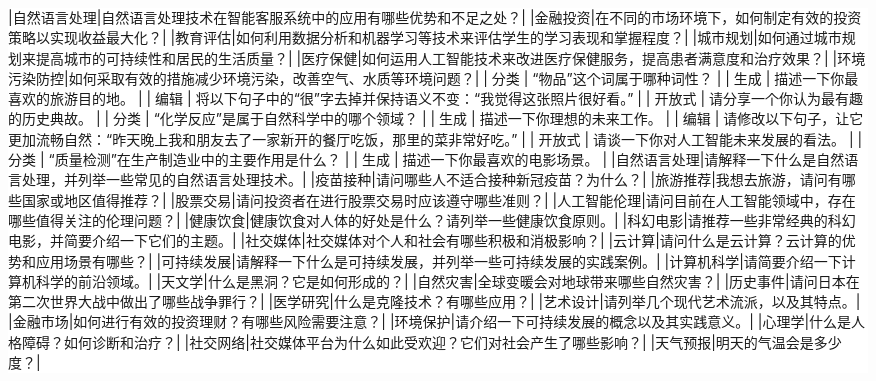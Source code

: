 |自然语言处理|自然语言处理技术在智能客服系统中的应用有哪些优势和不足之处？|
|金融投资|在不同的市场环境下，如何制定有效的投资策略以实现收益最大化？|
|教育评估|如何利用数据分析和机器学习等技术来评估学生的学习表现和掌握程度？|
|城市规划|如何通过城市规划来提高城市的可持续性和居民的生活质量？|
|医疗保健|如何运用人工智能技术来改进医疗保健服务，提高患者满意度和治疗效果？|
|环境污染防控|如何采取有效的措施减少环境污染，改善空气、水质等环境问题？|
| 分类 | “物品”这个词属于哪种词性？ |
| 生成 | 描述一下你最喜欢的旅游目的地。 |
| 编辑 | 将以下句子中的“很”字去掉并保持语义不变：“我觉得这张照片很好看。” |
| 开放式 | 请分享一个你认为最有趣的历史典故。 |
| 分类 | “化学反应”是属于自然科学中的哪个领域？ |
| 生成 | 描述一下你理想的未来工作。 |
| 编辑 | 请修改以下句子，让它更加流畅自然：“昨天晚上我和朋友去了一家新开的餐厅吃饭，那里的菜非常好吃。” |
| 开放式 | 请谈一下你对人工智能未来发展的看法。 |
| 分类 | “质量检测”在生产制造业中的主要作用是什么？ |
| 生成 | 描述一下你最喜欢的电影场景。 |
|自然语言处理|请解释一下什么是自然语言处理，并列举一些常见的自然语言处理技术。|
|疫苗接种|请问哪些人不适合接种新冠疫苗？为什么？|
|旅游推荐|我想去旅游，请问有哪些国家或地区值得推荐？|
|股票交易|请问投资者在进行股票交易时应该遵守哪些准则？|
|人工智能伦理|请问目前在人工智能领域中，存在哪些值得关注的伦理问题？|
|健康饮食|健康饮食对人体的好处是什么？请列举一些健康饮食原则。|
|科幻电影|请推荐一些非常经典的科幻电影，并简要介绍一下它们的主题。|
|社交媒体|社交媒体对个人和社会有哪些积极和消极影响？|
|云计算|请问什么是云计算？云计算的优势和应用场景有哪些？|
|可持续发展|请解释一下什么是可持续发展，并列举一些可持续发展的实践案例。|
|计算机科学|请简要介绍一下计算机科学的前沿领域。|
|天文学|什么是黑洞？它是如何形成的？|
|自然灾害|全球变暖会对地球带来哪些自然灾害？|
|历史事件|请问日本在第二次世界大战中做出了哪些战争罪行？|
|医学研究|什么是克隆技术？有哪些应用？|
|艺术设计|请列举几个现代艺术流派，以及其特点。|
|金融市场|如何进行有效的投资理财？有哪些风险需要注意？|
|环境保护|请介绍一下可持续发展的概念以及其实践意义。|
|心理学|什么是人格障碍？如何诊断和治疗？|
|社交网络|社交媒体平台为什么如此受欢迎？它们对社会产生了哪些影响？|
|天气预报|明天的气温会是多少度？|